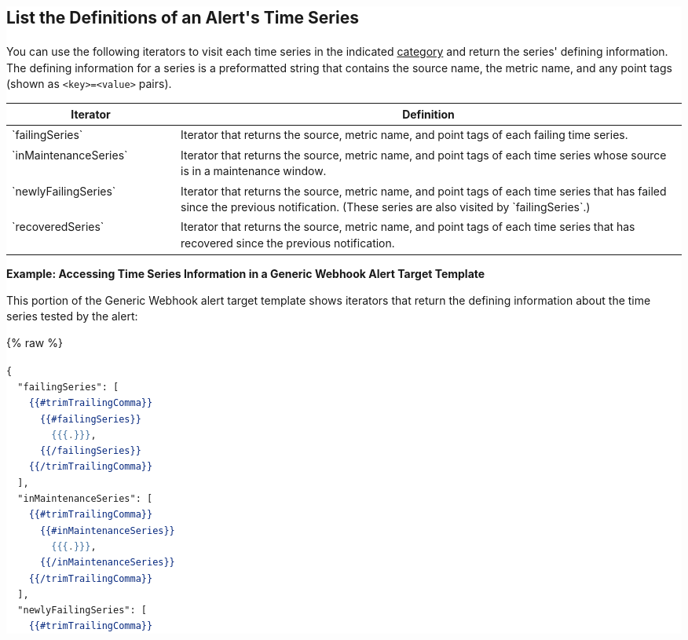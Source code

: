 

## List the Definitions of an Alert's Time Series

You can use the following iterators to visit each time series in the indicated [category](#series-category) and return the series' defining information. The defining information for a series is a preformatted string that contains the source name, the metric name, and any point tags (shown as `<key>=<value>` pairs).

<table>
<colgroup>
<col width="25%"/>
<col width="75%"/>
</colgroup>
<thead>
<tr><th>Iterator</th><th>Definition</th></tr>
</thead>
<tbody>
<tr>
<td markdown="span">`failingSeries`</td>
<td>Iterator that returns the source, metric name, and point tags of each failing time series.
</td>
</tr>
<tr>
<td markdown="span">`inMaintenanceSeries`</td>
<td>Iterator that returns the source, metric name, and point tags of each time series whose source is in a maintenance window. </td>
</tr>
<tr>
<td markdown="span">`newlyFailingSeries`</td>
<td markdown="span">Iterator that returns the source, metric name, and point tags of each time series that has failed since the previous notification.  (These series are also visited by `failingSeries`.)</td>
</tr>
<tr>
<td markdown="span">`recoveredSeries`</td>
<td>Iterator that returns the source, metric name, and point tags of each time series that has recovered since the previous notification.</td>
</tr>
</tbody>
</table>

**Example: Accessing Time Series Information in a Generic Webhook Alert Target Template**

This portion of the Generic Webhook alert target template shows iterators that return the defining information about the time series tested by the alert:

{% raw %}
```handlebars
{
  "failingSeries": [
    {{#trimTrailingComma}}
      {{#failingSeries}}
        {{{.}}},
      {{/failingSeries}}
    {{/trimTrailingComma}}
  ],
  "inMaintenanceSeries": [
    {{#trimTrailingComma}}
      {{#inMaintenanceSeries}}
        {{{.}}},
      {{/inMaintenanceSeries}}
    {{/trimTrailingComma}}
  ],
  "newlyFailingSeries": [
    {{#trimTrailingComma}}
```